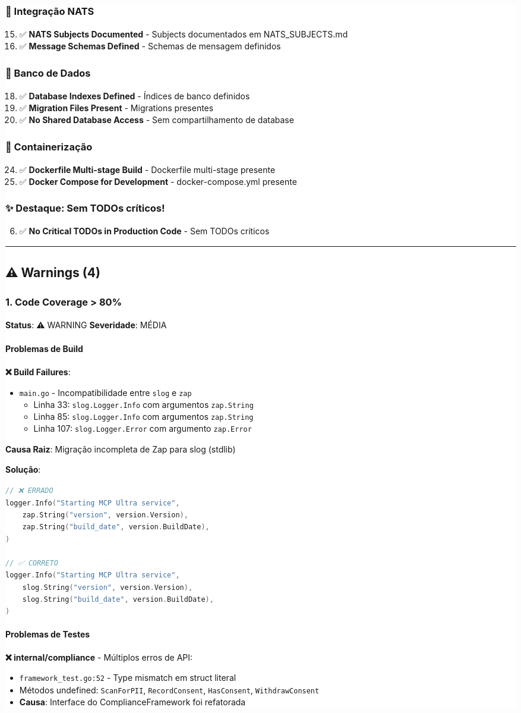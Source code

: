 ### 🔌 Integração NATS
15. ✅ **NATS Subjects Documented** - Subjects documentados em NATS_SUBJECTS.md
16. ✅ **Message Schemas Defined** - Schemas de mensagem definidos

### 💾 Banco de Dados
18. ✅ **Database Indexes Defined** - Índices de banco definidos
19. ✅ **Migration Files Present** - Migrations presentes
20. ✅ **No Shared Database Access** - Sem compartilhamento de database

### 🐳 Containerização
24. ✅ **Dockerfile Multi-stage Build** - Dockerfile multi-stage presente
25. ✅ **Docker Compose for Development** - docker-compose.yml presente

### ✨ **Destaque**: Sem TODOs críticos!
6. ✅ **No Critical TODOs in Production Code** - Sem TODOs críticos

---

## ⚠️ Warnings (4)

### 1. Code Coverage > 80%
**Status**: ⚠️ WARNING
**Severidade**: MÉDIA

#### Problemas de Build
**❌ Build Failures**:
- `main.go` - Incompatibilidade entre `slog` e `zap`
  - Linha 33: `slog.Logger.Info` com argumentos `zap.String`
  - Linha 85: `slog.Logger.Info` com argumentos `zap.String`
  - Linha 107: `slog.Logger.Error` com argumento `zap.Error`

**Causa Raiz**: Migração incompleta de Zap para slog (stdlib)

**Solução**:
```go
// ❌ ERRADO
logger.Info("Starting MCP Ultra service",
    zap.String("version", version.Version),
    zap.String("build_date", version.BuildDate),
)

// ✅ CORRETO
logger.Info("Starting MCP Ultra service",
    slog.String("version", version.Version),
    slog.String("build_date", version.BuildDate),
)
```

#### Problemas de Testes

**❌ internal/compliance** - Múltiplos erros de API:
- `framework_test.go:52` - Type mismatch em struct literal
- Métodos undefined: `ScanForPII`, `RecordConsent`, `HasConsent`, `WithdrawConsent`
- **Causa**: Interface do ComplianceFramework foi refatorada
